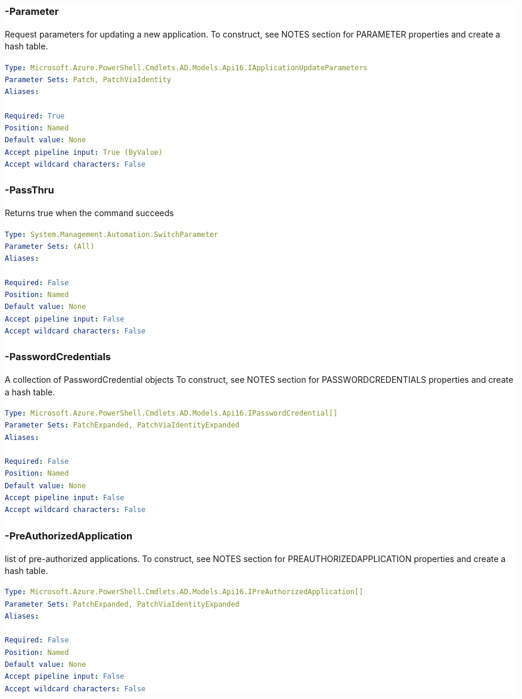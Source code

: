 ### -Parameter
Request parameters for updating a new application.
To construct, see NOTES section for PARAMETER properties and create a hash table.

```yaml
Type: Microsoft.Azure.PowerShell.Cmdlets.AD.Models.Api16.IApplicationUpdateParameters
Parameter Sets: Patch, PatchViaIdentity
Aliases:

Required: True
Position: Named
Default value: None
Accept pipeline input: True (ByValue)
Accept wildcard characters: False
```

### -PassThru
Returns true when the command succeeds

```yaml
Type: System.Management.Automation.SwitchParameter
Parameter Sets: (All)
Aliases:

Required: False
Position: Named
Default value: None
Accept pipeline input: False
Accept wildcard characters: False
```

### -PasswordCredentials
A collection of PasswordCredential objects
To construct, see NOTES section for PASSWORDCREDENTIALS properties and create a hash table.

```yaml
Type: Microsoft.Azure.PowerShell.Cmdlets.AD.Models.Api16.IPasswordCredential[]
Parameter Sets: PatchExpanded, PatchViaIdentityExpanded
Aliases:

Required: False
Position: Named
Default value: None
Accept pipeline input: False
Accept wildcard characters: False
```

### -PreAuthorizedApplication
list of pre-authorized applications.
To construct, see NOTES section for PREAUTHORIZEDAPPLICATION properties and create a hash table.

```yaml
Type: Microsoft.Azure.PowerShell.Cmdlets.AD.Models.Api16.IPreAuthorizedApplication[]
Parameter Sets: PatchExpanded, PatchViaIdentityExpanded
Aliases:

Required: False
Position: Named
Default value: None
Accept pipeline input: False
Accept wildcard characters: False
```
